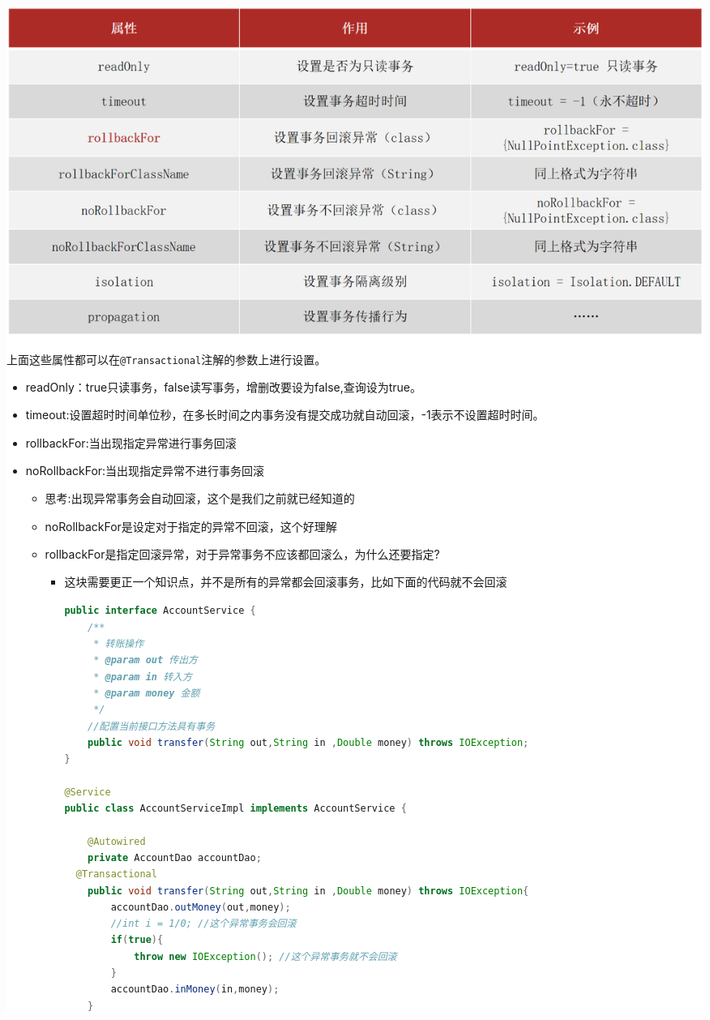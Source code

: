 ![1630250069844](images/3-Spring/1630250069844.png)

上面这些属性都可以在`@Transactional`注解的参数上进行设置。

* readOnly：true只读事务，false读写事务，增删改要设为false,查询设为true。

* timeout:设置超时时间单位秒，在多长时间之内事务没有提交成功就自动回滚，-1表示不设置超时时间。

* rollbackFor:当出现指定异常进行事务回滚

* noRollbackFor:当出现指定异常不进行事务回滚

  * 思考:出现异常事务会自动回滚，这个是我们之前就已经知道的

  * noRollbackFor是设定对于指定的异常不回滚，这个好理解

  * rollbackFor是指定回滚异常，对于异常事务不应该都回滚么，为什么还要指定?

    * 这块需要更正一个知识点，并不是所有的异常都会回滚事务，比如下面的代码就不会回滚

      ```java
      public interface AccountService {
          /**
           * 转账操作
           * @param out 传出方
           * @param in 转入方
           * @param money 金额
           */
          //配置当前接口方法具有事务
          public void transfer(String out,String in ,Double money) throws IOException;
      }
      
      @Service
      public class AccountServiceImpl implements AccountService {
      
          @Autowired
          private AccountDao accountDao;
      	@Transactional
          public void transfer(String out,String in ,Double money) throws IOException{
              accountDao.outMoney(out,money);
              //int i = 1/0; //这个异常事务会回滚
              if(true){
                  throw new IOException(); //这个异常事务就不会回滚
              }
              accountDao.inMoney(in,money);
          }
      